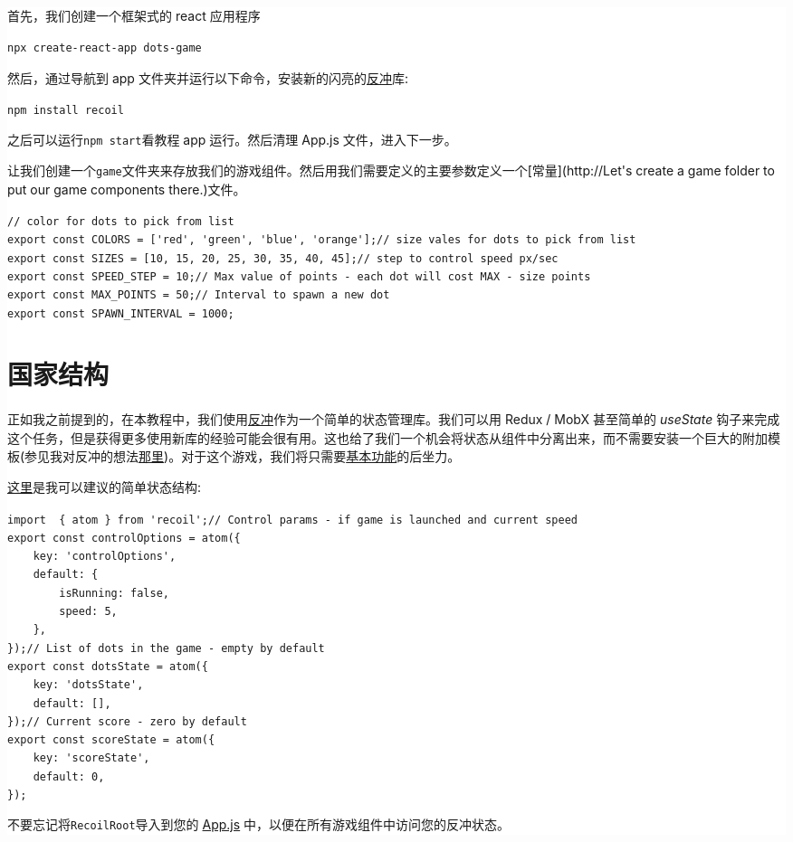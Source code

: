 首先，我们创建一个框架式的 react 应用程序

```
npx create-react-app dots-game
```

然后，通过导航到 app 文件夹并运行以下命令，安装新的闪亮的[反冲](https://recoiljs.org/)库:

```
npm install recoil
```

之后可以运行`npm start`看教程 app 运行。然后清理 App.js 文件，进入下一步。

让我们创建一个`game`文件夹来存放我们的游戏组件。然后用我们需要定义的主要参数定义一个[常量](http://Let's create a game folder to put our game components there.)文件。

```
// color for dots to pick from list
export const COLORS = ['red', 'green', 'blue', 'orange'];// size vales for dots to pick from list
export const SIZES = [10, 15, 20, 25, 30, 35, 40, 45];// step to control speed px/sec
export const SPEED_STEP = 10;// Max value of points - each dot will cost MAX - size points
export const MAX_POINTS = 50;// Interval to spawn a new dot
export const SPAWN_INTERVAL = 1000;
```

# 国家结构

正如我之前提到的，在本教程中，我们使用[反冲](https://recoiljs.org/)作为一个简单的状态管理库。我们可以用 Redux / MobX 甚至简单的 *useState* 钩子来完成这个任务，但是获得更多使用新库的经验可能会很有用。这也给了我们一个机会将状态从组件中分离出来，而不需要安装一个巨大的附加模板(参见我对反冲的想法[那里](https://medium.com/swlh/a-quick-glance-at-recoil-d276c22c7efe))。对于这个游戏，我们将只需要[基本功能](https://recoiljs.org/docs/introduction/core-concepts)的后坐力。

[这里](https://github.com/KilroggD/dots-game-react-recoil/blob/master/src/game/atom.js)是我可以建议的简单状态结构:

```
import  { atom } from 'recoil';// Control params - if game is launched and current speed
export const controlOptions = atom({
    key: 'controlOptions',
    default: {
        isRunning: false,
        speed: 5,
    },
});// List of dots in the game - empty by default
export const dotsState = atom({
    key: 'dotsState',
    default: [],
});// Current score - zero by default
export const scoreState = atom({
    key: 'scoreState',
    default: 0,
});
```

不要忘记将`RecoilRoot`导入到您的 [App.js](https://github.com/KilroggD/dots-game-react-recoil/blob/master/src/App.js) 中，以便在所有游戏组件中访问您的反冲状态。
